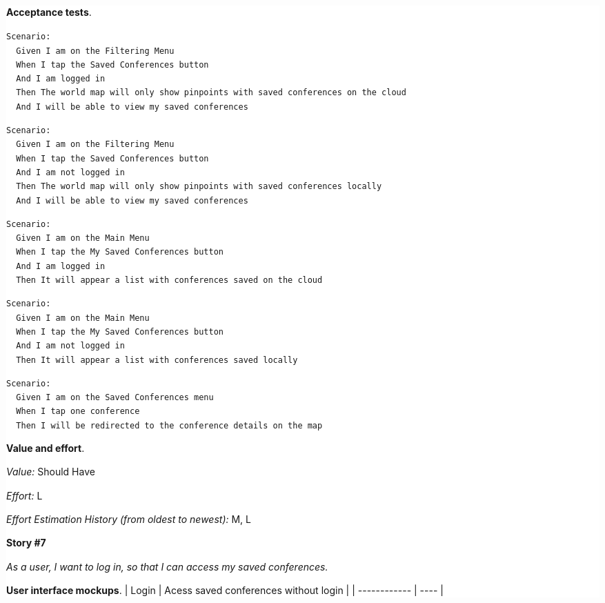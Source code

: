 
**Acceptance tests**.
```gherkin
Scenario:
  Given I am on the Filtering Menu
  When I tap the Saved Conferences button
  And I am logged in
  Then The world map will only show pinpoints with saved conferences on the cloud
  And I will be able to view my saved conferences
```

```gherkin
Scenario:
  Given I am on the Filtering Menu
  When I tap the Saved Conferences button
  And I am not logged in
  Then The world map will only show pinpoints with saved conferences locally
  And I will be able to view my saved conferences
```

```gherkin
Scenario:
  Given I am on the Main Menu
  When I tap the My Saved Conferences button
  And I am logged in
  Then It will appear a list with conferences saved on the cloud
```

```gherkin
Scenario:
  Given I am on the Main Menu
  When I tap the My Saved Conferences button
  And I am not logged in
  Then It will appear a list with conferences saved locally
```

```gherkin
Scenario:
  Given I am on the Saved Conferences menu
  When I tap one conference
  Then I will be redirected to the conference details on the map
```


**Value and effort**.

*Value:* Should Have

*Effort:* L

*Effort Estimation History (from oldest to newest):* M, L

**Story #7**

*As a user, I want to log in, so that I can access my saved conferences.*

**User interface mockups**.
| Login  | Acess saved conferences without login |
| ------------ | ---- |